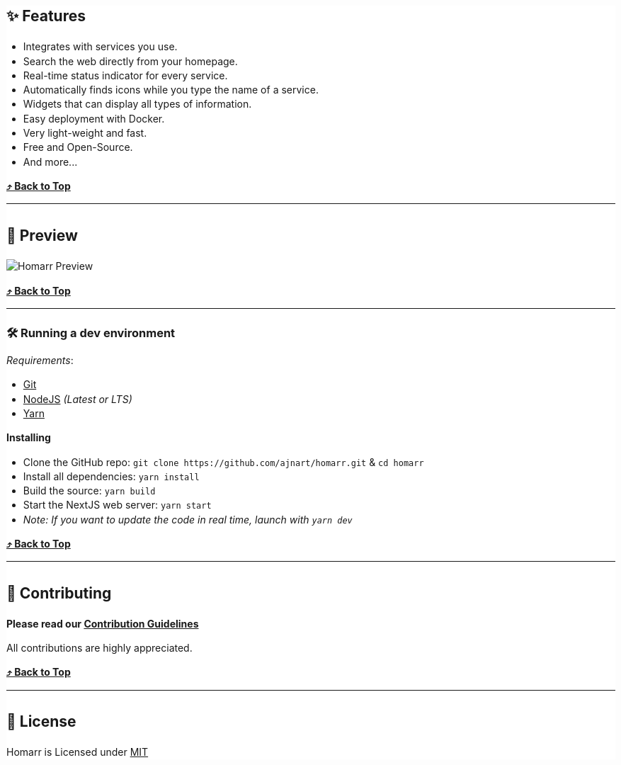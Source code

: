 
## ✨ Features
- Integrates with services you use.
- Search the web directly from your homepage.
- Real-time status indicator for every service.
- Automatically finds icons while you type the name of a service.
- Widgets that can display all types of information.
- Easy deployment with Docker.
- Very light-weight and fast.
- Free and Open-Source.
- And more...

**[⤴️ Back to Top](#homarr)**

---

## 👀 Preview
<img alt="Homarr Preview" align="center" width="100%" src="https://user-images.githubusercontent.com/71191962/169860380-856634fb-4f41-47cb-ba54-6a9e7b3b9c81.gif" />

**[⤴️ Back to Top](#homarr)**

---

### 🛠️ Running a dev environment

_Requirements_:
- [Git](https://git-scm.com/downloads)
- [NodeJS](https://nodejs.org/en/) _(Latest or LTS)_
- [Yarn](https://yarnpkg.com/)

**Installing**

- Clone the GitHub repo: `git clone https://github.com/ajnart/homarr.git` & `cd homarr`
- Install all dependencies: `yarn install`
- Build the source: `yarn build`
- Start the NextJS web server: ``yarn start``
- *Note: If you want to update the code in real time, launch with ``yarn dev``*

**[⤴️ Back to Top](#homarr)**

---

## 💖 Contributing
**Please read our [Contribution Guidelines](/CONTRIBUTING.md)**

All contributions are highly appreciated.

**[⤴️ Back to Top](#homarr)**

---


## 📜 License
Homarr is Licensed under [MIT](https://en.wikipedia.org/wiki/MIT_License)
